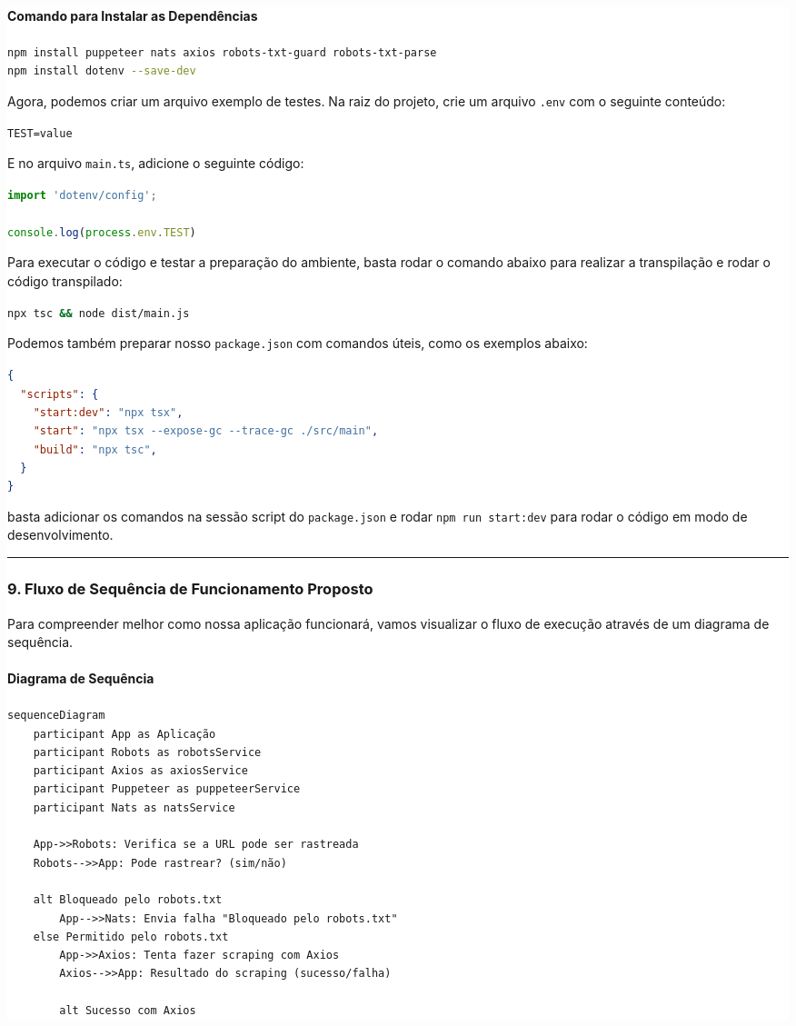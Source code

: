 #### **Comando para Instalar as Dependências**

```bash
npm install puppeteer nats axios robots-txt-guard robots-txt-parse
npm install dotenv --save-dev
```

Agora, podemos criar um arquivo exemplo de testes.
Na raiz do projeto, crie um arquivo `.env` com o seguinte conteúdo:

```env
TEST=value
```

E no arquivo `main.ts`, adicione o seguinte código:

```typescript
import 'dotenv/config';

console.log(process.env.TEST)
```

Para executar o código e testar a preparação do ambiente, basta rodar o comando abaixo para realizar a transpilação e rodar o código transpilado:

```bash
npx tsc && node dist/main.js
```

Podemos também preparar nosso `package.json` com comandos úteis, como os exemplos abaixo:

```json
{
  "scripts": {
    "start:dev": "npx tsx",
    "start": "npx tsx --expose-gc --trace-gc ./src/main",
    "build": "npx tsc",
  }
}
```
basta adicionar os comandos na sessão script do `package.json` e rodar `npm run start:dev` para rodar o código em modo de desenvolvimento.

---

### 9. **Fluxo de Sequência de Funcionamento Proposto**

Para compreender melhor como nossa aplicação funcionará, vamos visualizar o fluxo de execução através de um diagrama de sequência.

#### **Diagrama de Sequência**

```mermaid
sequenceDiagram
    participant App as Aplicação
    participant Robots as robotsService
    participant Axios as axiosService
    participant Puppeteer as puppeteerService
    participant Nats as natsService

    App->>Robots: Verifica se a URL pode ser rastreada
    Robots-->>App: Pode rastrear? (sim/não)

    alt Bloqueado pelo robots.txt
        App-->>Nats: Envia falha "Bloqueado pelo robots.txt"
    else Permitido pelo robots.txt
        App->>Axios: Tenta fazer scraping com Axios
        Axios-->>App: Resultado do scraping (sucesso/falha)

        alt Sucesso com Axios
```